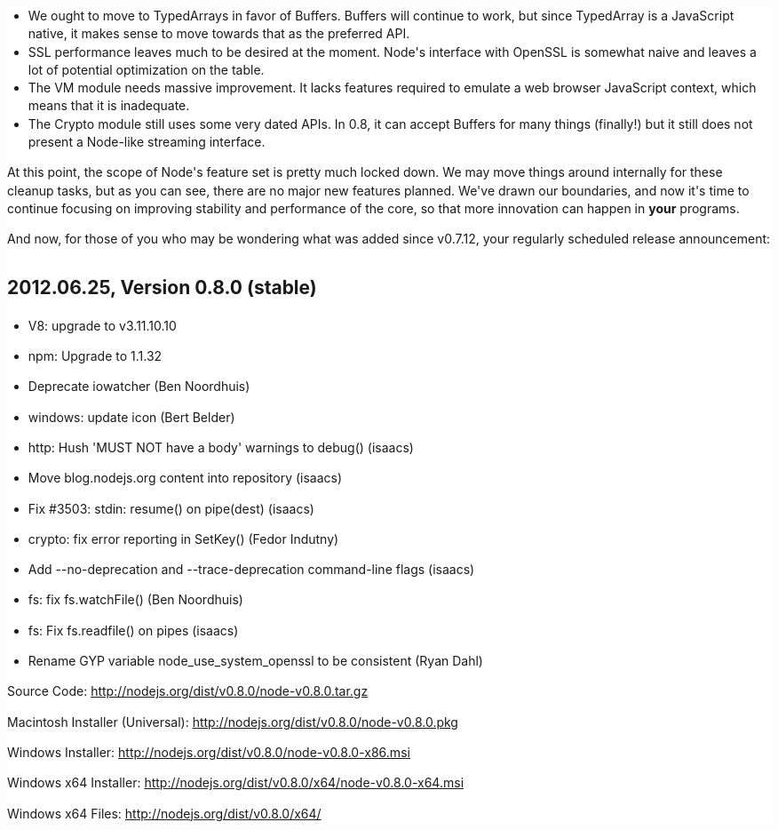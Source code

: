 * We ought to move to TypedArrays in favor of Buffers.  Buffers will
  continue to work, but since TypedArray is a JavaScript native, it
  makes sense to move towards that as the preferred API.
* SSL performance leaves much to be desired at the moment.  Node's
  interface with OpenSSL is somewhat naive and leaves a lot of potential
  optimization on the table.
* The VM module needs massive improvement.  It lacks features required
  to emulate a web browser JavaScript context, which means that it is
  inadequate.
* The Crypto module still uses some very dated APIs.  In 0.8, it can
  accept Buffers for many things (finally!) but it still does not
  present a Node-like streaming interface.

At this point, the scope of Node's feature set is pretty much locked
down.  We may move things around internally for these cleanup tasks, but
as you can see, there are no major new features planned.  We've drawn
our boundaries, and now it's time to continue focusing on improving
stability and performance of the core, so that more innovation can
happen in **your** programs.

And now, for those of you who may be wondering what was added since
v0.7.12, your regularly scheduled release announcement:

## 2012.06.25, Version 0.8.0 (stable)

* V8: upgrade to v3.11.10.10

* npm: Upgrade to 1.1.32

* Deprecate iowatcher (Ben Noordhuis)

* windows: update icon (Bert Belder)

* http: Hush 'MUST NOT have a body' warnings to debug() (isaacs)

* Move blog.nodejs.org content into repository (isaacs)

* Fix #3503: stdin: resume() on pipe(dest) (isaacs)

* crypto: fix error reporting in SetKey() (Fedor Indutny)

* Add --no-deprecation and --trace-deprecation command-line flags (isaacs)

* fs: fix fs.watchFile() (Ben Noordhuis)

* fs: Fix fs.readfile() on pipes (isaacs)

* Rename GYP variable node_use_system_openssl to be consistent (Ryan Dahl)


Source Code: http://nodejs.org/dist/v0.8.0/node-v0.8.0.tar.gz

Macintosh Installer (Universal): http://nodejs.org/dist/v0.8.0/node-v0.8.0.pkg

Windows Installer: http://nodejs.org/dist/v0.8.0/node-v0.8.0-x86.msi

Windows x64 Installer: http://nodejs.org/dist/v0.8.0/x64/node-v0.8.0-x64.msi

Windows x64 Files: http://nodejs.org/dist/v0.8.0/x64/
